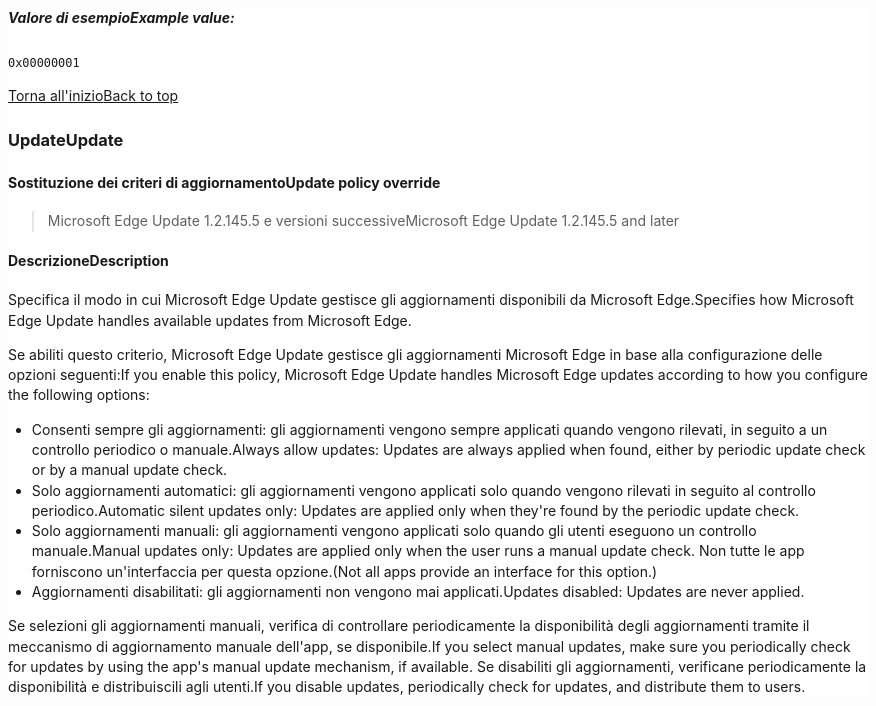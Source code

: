 ##### <a name="example-value"></a><span data-ttu-id="2a2a2-233">Valore di esempio</span><span class="sxs-lookup"><span data-stu-id="2a2a2-233">Example value:</span></span>
```
0x00000001
```
[<span data-ttu-id="2a2a2-234">Torna all'inizio</span><span class="sxs-lookup"><span data-stu-id="2a2a2-234">Back to top</span></span>](#microsoft-edge---update-policies)


### <a name="update"></a><span data-ttu-id="2a2a2-235">Update</span><span class="sxs-lookup"><span data-stu-id="2a2a2-235">Update</span></span>
#### <a name="update-policy-override"></a><span data-ttu-id="2a2a2-236">Sostituzione dei criteri di aggiornamento</span><span class="sxs-lookup"><span data-stu-id="2a2a2-236">Update policy override</span></span>
><span data-ttu-id="2a2a2-237">Microsoft Edge Update 1.2.145.5 e versioni successive</span><span class="sxs-lookup"><span data-stu-id="2a2a2-237">Microsoft Edge Update 1.2.145.5 and later</span></span>

#### <a name="description"></a><span data-ttu-id="2a2a2-238">Descrizione</span><span class="sxs-lookup"><span data-stu-id="2a2a2-238">Description</span></span>
<span data-ttu-id="2a2a2-239">Specifica il modo in cui Microsoft Edge Update gestisce gli aggiornamenti disponibili da Microsoft Edge.</span><span class="sxs-lookup"><span data-stu-id="2a2a2-239">Specifies how Microsoft Edge Update handles available updates from Microsoft Edge.</span></span>

<span data-ttu-id="2a2a2-240">Se abiliti questo criterio, Microsoft Edge Update gestisce gli aggiornamenti Microsoft Edge in base alla configurazione delle opzioni seguenti:</span><span class="sxs-lookup"><span data-stu-id="2a2a2-240">If you enable this policy, Microsoft Edge Update handles Microsoft Edge updates according to how you configure the following options:</span></span>
  - <span data-ttu-id="2a2a2-241">Consenti sempre gli aggiornamenti: gli aggiornamenti vengono sempre applicati quando vengono rilevati, in seguito a un controllo periodico o manuale.</span><span class="sxs-lookup"><span data-stu-id="2a2a2-241">Always allow updates: Updates are always applied when found, either by periodic update check or by a manual update check.</span></span>
  - <span data-ttu-id="2a2a2-242">Solo aggiornamenti automatici: gli aggiornamenti vengono applicati solo quando vengono rilevati in seguito al controllo periodico.</span><span class="sxs-lookup"><span data-stu-id="2a2a2-242">Automatic silent updates only: Updates are applied only when they're found by the periodic update check.</span></span>
  - <span data-ttu-id="2a2a2-243">Solo aggiornamenti manuali: gli aggiornamenti vengono applicati solo quando gli utenti eseguono un controllo manuale.</span><span class="sxs-lookup"><span data-stu-id="2a2a2-243">Manual updates only: Updates are applied only when the user runs a manual update check.</span></span> <span data-ttu-id="2a2a2-244">Non tutte le app forniscono un'interfaccia per questa opzione.</span><span class="sxs-lookup"><span data-stu-id="2a2a2-244">(Not all apps provide an interface for this option.)</span></span>
  - <span data-ttu-id="2a2a2-245">Aggiornamenti disabilitati: gli aggiornamenti non vengono mai applicati.</span><span class="sxs-lookup"><span data-stu-id="2a2a2-245">Updates disabled: Updates are never applied.</span></span>

<span data-ttu-id="2a2a2-246">Se selezioni gli aggiornamenti manuali, verifica di controllare periodicamente la disponibilità degli aggiornamenti tramite il meccanismo di aggiornamento manuale dell'app, se disponibile.</span><span class="sxs-lookup"><span data-stu-id="2a2a2-246">If you select manual updates, make sure you periodically check for updates by using the app's manual update mechanism, if available.</span></span> <span data-ttu-id="2a2a2-247">Se disabiliti gli aggiornamenti, verificane periodicamente la disponibilità e distribuiscili agli utenti.</span><span class="sxs-lookup"><span data-stu-id="2a2a2-247">If you disable updates, periodically check for updates, and distribute them to users.</span></span>
